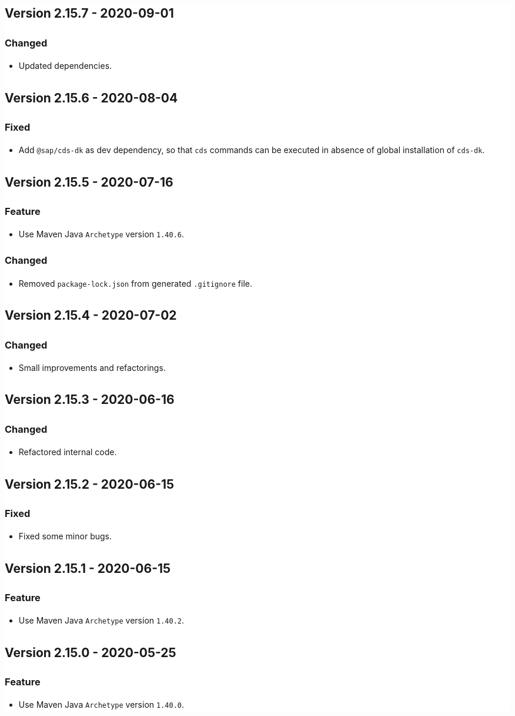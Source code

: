 
## Version 2.15.7 - 2020-09-01

### Changed
- Updated dependencies.


## Version 2.15.6 - 2020-08-04

### Fixed
- Add `@sap/cds-dk` as dev dependency, so that `cds` commands can be executed in absence of global installation of `cds-dk`.


## Version 2.15.5 - 2020-07-16

### Feature
- Use Maven Java `Archetype` version `1.40.6`.

### Changed
- Removed `package-lock.json` from generated `.gitignore` file.

## Version 2.15.4 - 2020-07-02

### Changed
- Small improvements and refactorings.

## Version 2.15.3 - 2020-06-16

### Changed
- Refactored internal code.

## Version 2.15.2 - 2020-06-15

### Fixed
- Fixed some minor bugs.

## Version 2.15.1 - 2020-06-15

### Feature
- Use Maven Java `Archetype` version `1.40.2`.

## Version 2.15.0 - 2020-05-25

### Feature
- Use Maven Java `Archetype` version `1.40.0`.
